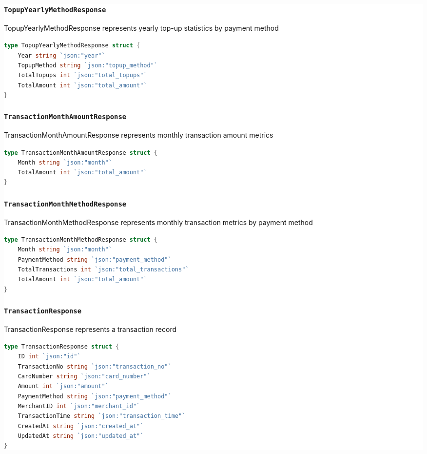 ### `TopupYearlyMethodResponse`

TopupYearlyMethodResponse represents yearly top-up statistics by payment method

```go
type TopupYearlyMethodResponse struct {
	Year string `json:"year"`
	TopupMethod string `json:"topup_method"`
	TotalTopups int `json:"total_topups"`
	TotalAmount int `json:"total_amount"`
}
```

### `TransactionMonthAmountResponse`

TransactionMonthAmountResponse represents monthly transaction amount metrics

```go
type TransactionMonthAmountResponse struct {
	Month string `json:"month"`
	TotalAmount int `json:"total_amount"`
}
```

### `TransactionMonthMethodResponse`

TransactionMonthMethodResponse represents monthly transaction metrics by payment method

```go
type TransactionMonthMethodResponse struct {
	Month string `json:"month"`
	PaymentMethod string `json:"payment_method"`
	TotalTransactions int `json:"total_transactions"`
	TotalAmount int `json:"total_amount"`
}
```

### `TransactionResponse`

TransactionResponse represents a transaction record

```go
type TransactionResponse struct {
	ID int `json:"id"`
	TransactionNo string `json:"transaction_no"`
	CardNumber string `json:"card_number"`
	Amount int `json:"amount"`
	PaymentMethod string `json:"payment_method"`
	MerchantID int `json:"merchant_id"`
	TransactionTime string `json:"transaction_time"`
	CreatedAt string `json:"created_at"`
	UpdatedAt string `json:"updated_at"`
}
```
